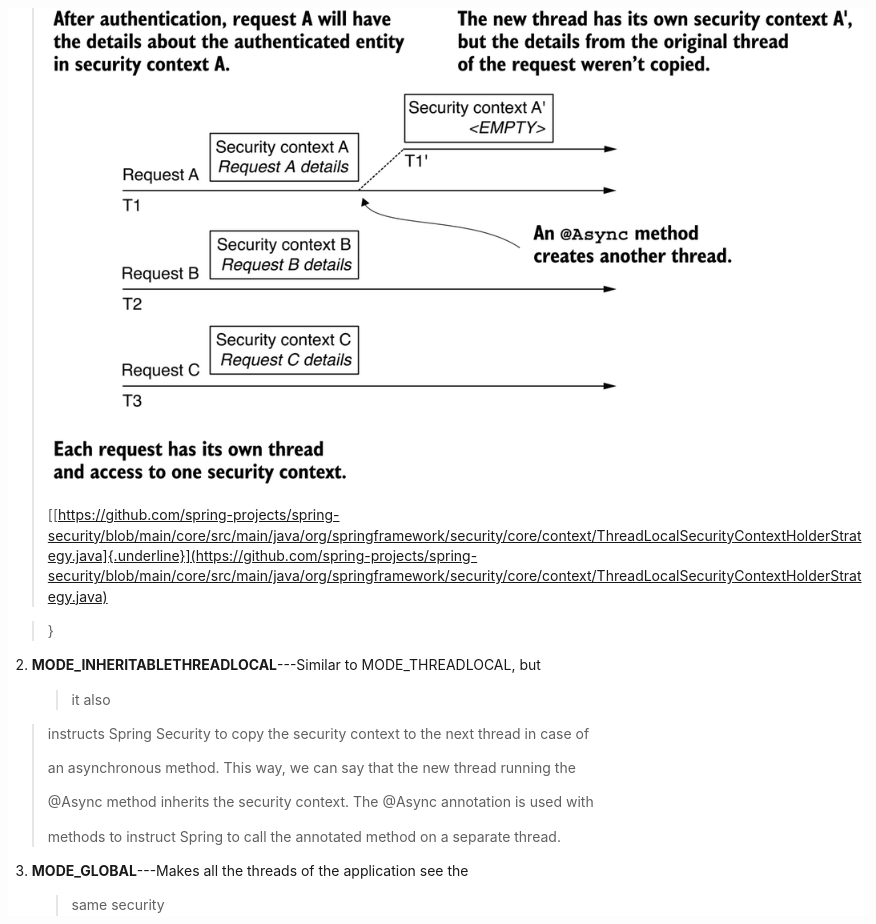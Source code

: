 > ![](./media/image23.png)
>
> [[https://github.com/spring-projects/spring-security/blob/main/core/src/main/java/org/springframework/security/core/context/ThreadLocalSecurityContextHolderStrategy.java]{.underline}](https://github.com/spring-projects/spring-security/blob/main/core/src/main/java/org/springframework/security/core/context/ThreadLocalSecurityContextHolderStrategy.java)


> }

2.  **MODE_INHERITABLETHREADLOCAL**---Similar to MODE_THREADLOCAL, but
    > it also

> instructs Spring Security to copy the security context to the next
> thread in case of
>
> an asynchronous method. This way, we can say that the new thread
> running the
>
> \@Async method inherits the security context. The \@Async annotation
> is used with
>
> methods to instruct Spring to call the annotated method on a separate
> thread.

3.  **MODE_GLOBAL**---Makes all the threads of the application see the
    > same security
